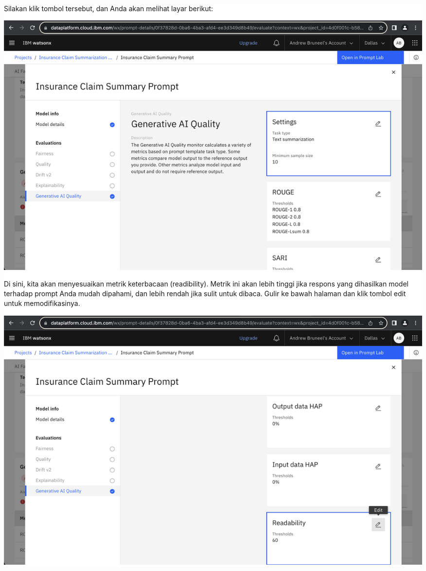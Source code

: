 Silakan klik tombol tersebut, dan Anda akan melihat layar berikut:

![Thresholds screen](images/picture39.png)

Di sini, kita akan menyesuaikan metrik keterbacaan (readibility). Metrik ini akan lebih tinggi jika respons yang dihasilkan model terhadap prompt Anda mudah dipahami, dan lebih rendah jika sulit untuk dibaca. Gulir ke bawah halaman dan klik tombol edit untuk memodifikasinya.

![Edit readability](images/picture40.png)

